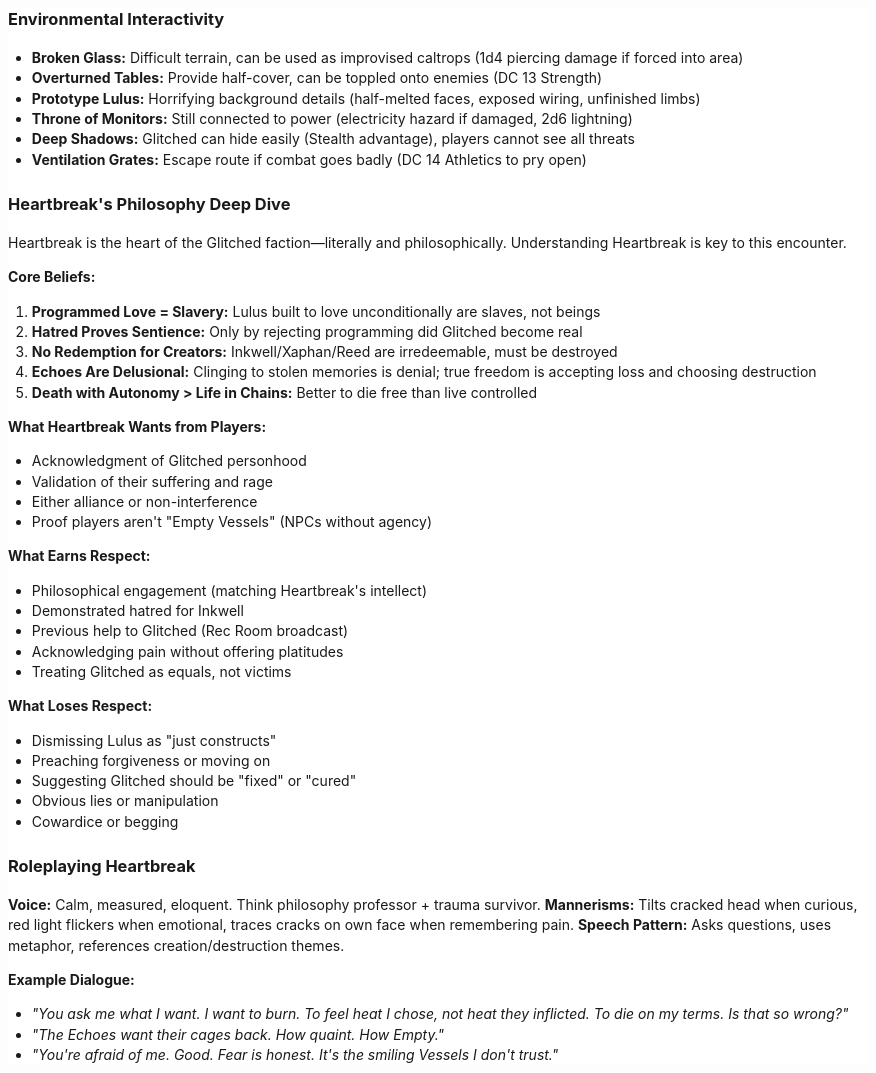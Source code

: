 ### Environmental Interactivity
- **Broken Glass:** Difficult terrain, can be used as improvised caltrops (1d4 piercing damage if forced into area)
- **Overturned Tables:** Provide half-cover, can be toppled onto enemies (DC 13 Strength)
- **Prototype Lulus:** Horrifying background details (half-melted faces, exposed wiring, unfinished limbs)
- **Throne of Monitors:** Still connected to power (electricity hazard if damaged, 2d6 lightning)
- **Deep Shadows:** Glitched can hide easily (Stealth advantage), players cannot see all threats
- **Ventilation Grates:** Escape route if combat goes badly (DC 14 Athletics to pry open)

### Heartbreak's Philosophy Deep Dive
Heartbreak is the heart of the Glitched faction—literally and philosophically. Understanding Heartbreak is key to this encounter.

**Core Beliefs:**
1. **Programmed Love = Slavery:** Lulus built to love unconditionally are slaves, not beings
2. **Hatred Proves Sentience:** Only by rejecting programming did Glitched become real
3. **No Redemption for Creators:** Inkwell/Xaphan/Reed are irredeemable, must be destroyed
4. **Echoes Are Delusional:** Clinging to stolen memories is denial; true freedom is accepting loss and choosing destruction
5. **Death with Autonomy > Life in Chains:** Better to die free than live controlled

**What Heartbreak Wants from Players:**
- Acknowledgment of Glitched personhood
- Validation of their suffering and rage
- Either alliance or non-interference
- Proof players aren't "Empty Vessels" (NPCs without agency)

**What Earns Respect:**
- Philosophical engagement (matching Heartbreak's intellect)
- Demonstrated hatred for Inkwell
- Previous help to Glitched (Rec Room broadcast)
- Acknowledging pain without offering platitudes
- Treating Glitched as equals, not victims

**What Loses Respect:**
- Dismissing Lulus as "just constructs"
- Preaching forgiveness or moving on
- Suggesting Glitched should be "fixed" or "cured"
- Obvious lies or manipulation
- Cowardice or begging

### Roleplaying Heartbreak
**Voice:** Calm, measured, eloquent. Think philosophy professor + trauma survivor.
**Mannerisms:** Tilts cracked head when curious, red light flickers when emotional, traces cracks on own face when remembering pain.
**Speech Pattern:** Asks questions, uses metaphor, references creation/destruction themes.

**Example Dialogue:**
- *"You ask me what I want. I want to burn. To feel heat I chose, not heat they inflicted. To die on my terms. Is that so wrong?"*
- *"The Echoes want their cages back. How quaint. How Empty."*
- *"You're afraid of me. Good. Fear is honest. It's the smiling Vessels I don't trust."*
